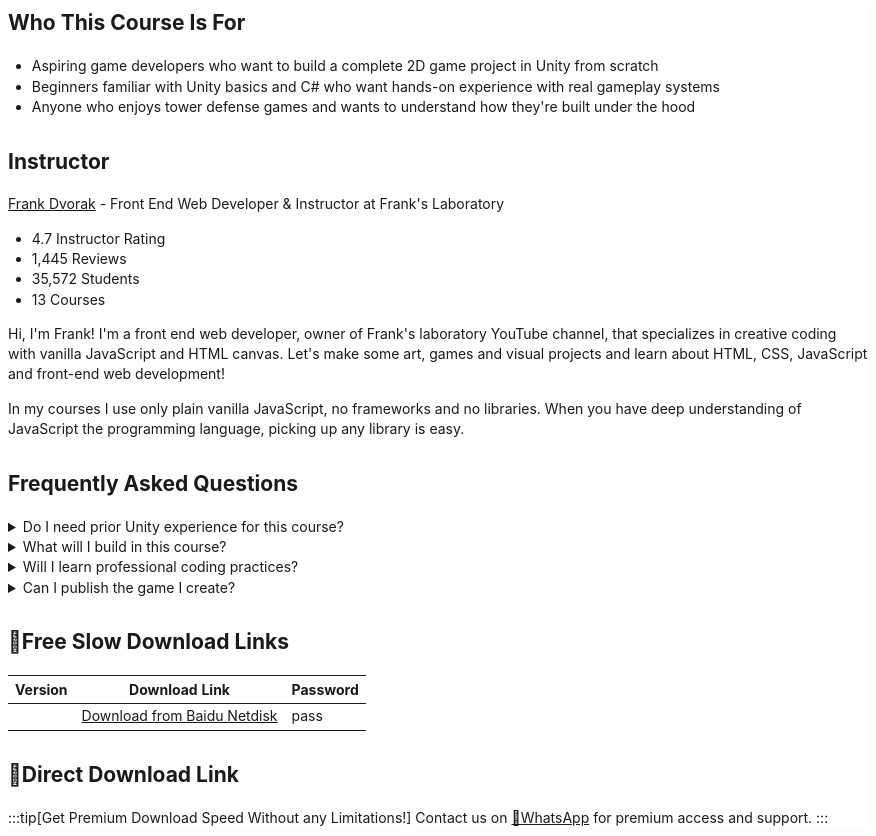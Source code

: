 ## Who This Course Is For

- Aspiring game developers who want to build a complete 2D game project in Unity from scratch
- Beginners familiar with Unity basics and C# who want hands-on experience with real gameplay systems
- Anyone who enjoys tower defense games and wants to understand how they're built under the hood

## Instructor

[Frank Dvorak](/user/frantisek-dvorak/) - Front End Web Developer & Instructor at Frank's Laboratory

- 4.7 Instructor Rating
- 1,445 Reviews
- 35,572 Students
- 13 Courses

Hi, I'm Frank! I'm a front end web developer, owner of Frank's laboratory YouTube channel, that specializes in creative coding with vanilla JavaScript and HTML canvas. Let's make some art, games and visual projects and learn about HTML, CSS, JavaScript and front-end web development!

In my courses I use only plain vanilla JavaScript, no frameworks and no libraries. When you have deep understanding of JavaScript the programming language, picking up any library is easy.

## Frequently Asked Questions

<details><summary>Do I need prior Unity experience for this course?</summary></details>

<details><summary>What will I build in this course?</summary></details>

<details><summary>Will I learn professional coding practices?</summary></details>

<details><summary>Can I publish the game I create?</summary></details>

## 🐌Free Slow Download Links

| Version | Download Link | Password |
|--------|---------------|----------|
| | [Download from Baidu Netdisk](https://pan.baidu.com/s/link) | pass |

## 🚀Direct Download Link
:::tip[Get Premium Download Speed Without any Limitations!]
Contact us on [💬WhatsApp](https://wa.me/+8613237610083) for premium  access and support.
:::
